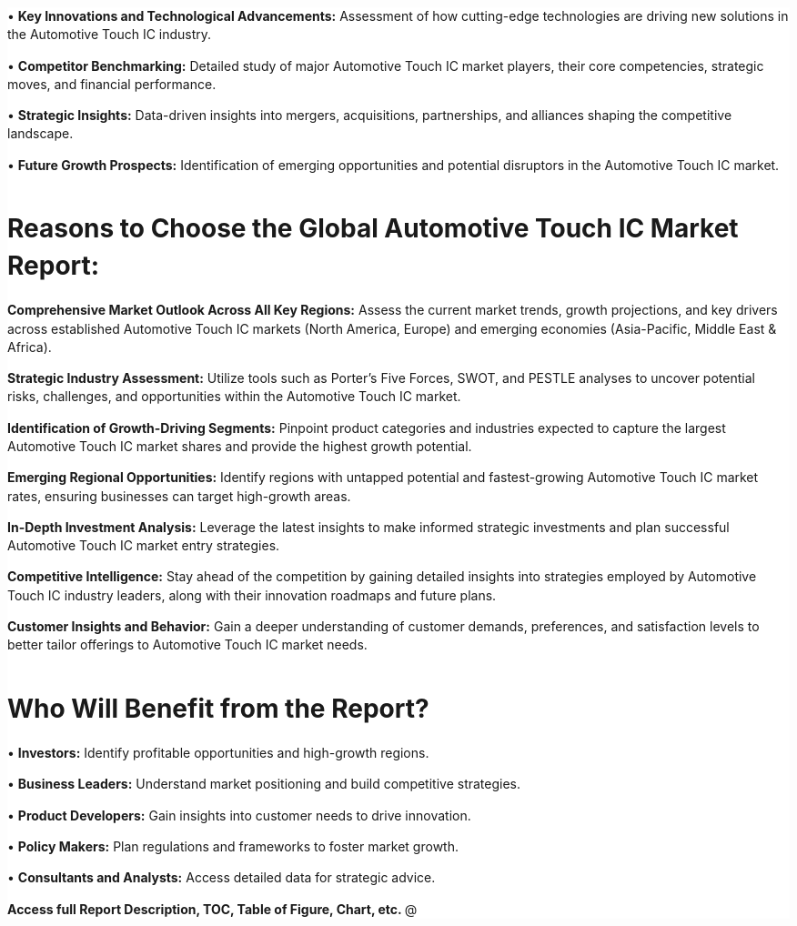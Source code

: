 • <strong>Key Innovations and Technological Advancements:</strong> Assessment of how cutting-edge technologies are driving new solutions in the Automotive Touch IC industry.

• <strong>Competitor Benchmarking:</strong> Detailed study of major Automotive Touch IC market players, their core competencies, strategic moves, and financial performance.

• <strong>Strategic Insights:</strong> Data-driven insights into mergers, acquisitions, partnerships, and alliances shaping the competitive landscape.

• <strong>Future Growth Prospects:</strong> Identification of emerging opportunities and potential disruptors in the Automotive Touch IC market.

# <strong>Reasons to Choose the Global Automotive Touch IC Market Report:</strong>

<strong>Comprehensive Market Outlook Across All Key Regions:</strong>
Assess the current market trends, growth projections, and key drivers across established Automotive Touch IC markets (North America, Europe) and emerging economies (Asia-Pacific, Middle East & Africa).

<strong>Strategic Industry Assessment:</strong>
Utilize tools such as Porter’s Five Forces, SWOT, and PESTLE analyses to uncover potential risks, challenges, and opportunities within the Automotive Touch IC market.

<strong>Identification of Growth-Driving Segments:</strong>
Pinpoint product categories and industries expected to capture the largest Automotive Touch IC market shares and provide the highest growth potential.

<strong>Emerging Regional Opportunities:</strong>
Identify regions with untapped potential and fastest-growing Automotive Touch IC market rates, ensuring businesses can target high-growth areas.

<strong>In-Depth Investment Analysis:</strong>
Leverage the latest insights to make informed strategic investments and plan successful Automotive Touch IC market entry strategies.

<strong>Competitive Intelligence:</strong>
Stay ahead of the competition by gaining detailed insights into strategies employed by Automotive Touch IC industry leaders, along with their innovation roadmaps and future plans.

<strong>Customer Insights and Behavior:</strong>
Gain a deeper understanding of customer demands, preferences, and satisfaction levels to better tailor offerings to Automotive Touch IC market needs.

# <strong>Who Will Benefit from the Report?</strong>

• <strong>Investors:</strong> Identify profitable opportunities and high-growth regions.

• <strong>Business Leaders:</strong> Understand market positioning and build competitive strategies.

• <strong>Product Developers:</strong> Gain insights into customer needs to drive innovation.

• <strong>Policy Makers:</strong> Plan regulations and frameworks to foster market growth.

• <strong>Consultants and Analysts:</strong> Access detailed data for strategic advice.
</ul>
<strong>Access full Report Description, TOC, Table of Figure, Chart, etc. </strong>@  <a href= style=color:#0000ff;></a></font>
